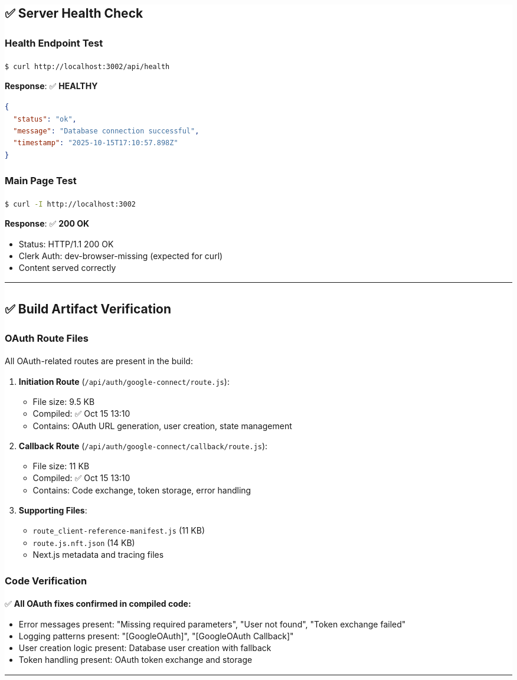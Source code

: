 
## ✅ Server Health Check

### Health Endpoint Test
```bash
$ curl http://localhost:3002/api/health
```

**Response**: ✅ **HEALTHY**
```json
{
  "status": "ok",
  "message": "Database connection successful",
  "timestamp": "2025-10-15T17:10:57.898Z"
}
```

### Main Page Test
```bash
$ curl -I http://localhost:3002
```

**Response**: ✅ **200 OK**
- Status: HTTP/1.1 200 OK
- Clerk Auth: dev-browser-missing (expected for curl)
- Content served correctly

---

## ✅ Build Artifact Verification

### OAuth Route Files
All OAuth-related routes are present in the build:

1. **Initiation Route** (`/api/auth/google-connect/route.js`):
   - File size: 9.5 KB
   - Compiled: ✅ Oct 15 13:10
   - Contains: OAuth URL generation, user creation, state management

2. **Callback Route** (`/api/auth/google-connect/callback/route.js`):
   - File size: 11 KB
   - Compiled: ✅ Oct 15 13:10
   - Contains: Code exchange, token storage, error handling

3. **Supporting Files**:
   - `route_client-reference-manifest.js` (11 KB)
   - `route.js.nft.json` (14 KB)
   - Next.js metadata and tracing files

### Code Verification
✅ **All OAuth fixes confirmed in compiled code:**
- Error messages present: "Missing required parameters", "User not found", "Token exchange failed"
- Logging patterns present: "[GoogleOAuth]", "[GoogleOAuth Callback]"
- User creation logic present: Database user creation with fallback
- Token handling present: OAuth token exchange and storage

---